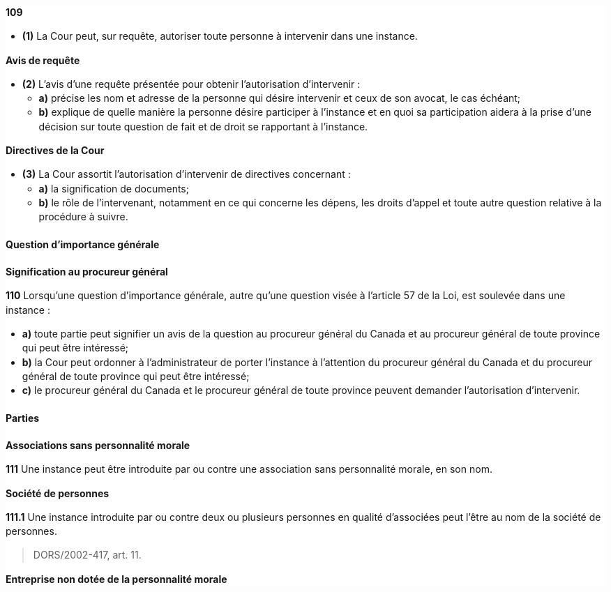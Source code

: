 **109** 

- **(1)** La Cour peut, sur requête, autoriser toute personne à intervenir dans une instance.

**Avis de requête**

- **(2)** L’avis d’une requête présentée pour obtenir l’autorisation d’intervenir :
	- **a)** précise les nom et adresse de la personne qui désire intervenir et ceux de son avocat, le cas échéant;
	- **b)** explique de quelle manière la personne désire participer à l’instance et en quoi sa participation aidera à la prise d’une décision sur toute question de fait et de droit se rapportant à l’instance.

**Directives de la Cour**

- **(3)** La Cour assortit l’autorisation d’intervenir de directives concernant :
	- **a)** la signification de documents;
	- **b)** le rôle de l’intervenant, notamment en ce qui concerne les dépens, les droits d’appel et toute autre question relative à la procédure à suivre.




#### Question d’importance générale



**Signification au procureur général**

**110** Lorsqu’une question d’importance générale, autre qu’une question visée à l’article 57 de la Loi, est soulevée dans une instance :
- **a)** toute partie peut signifier un avis de la question au procureur général du Canada et au procureur général de toute province qui peut être intéressé;
- **b)** la Cour peut ordonner à l’administrateur de porter l’instance à l’attention du procureur général du Canada et du procureur général de toute province qui peut être intéressé;
- **c)** le procureur général du Canada et le procureur général de toute province peuvent demander l’autorisation d’intervenir.




#### Parties



**Associations sans personnalité morale**

**111** Une instance peut être introduite par ou contre une association sans personnalité morale, en son nom.




**Société de personnes**

**111.1** Une instance introduite par ou contre deux ou plusieurs personnes en qualité d’associées peut l’être au nom de la société de personnes.
> DORS/2002-417, art. 11.





**Entreprise non dotée de la personnalité morale**
